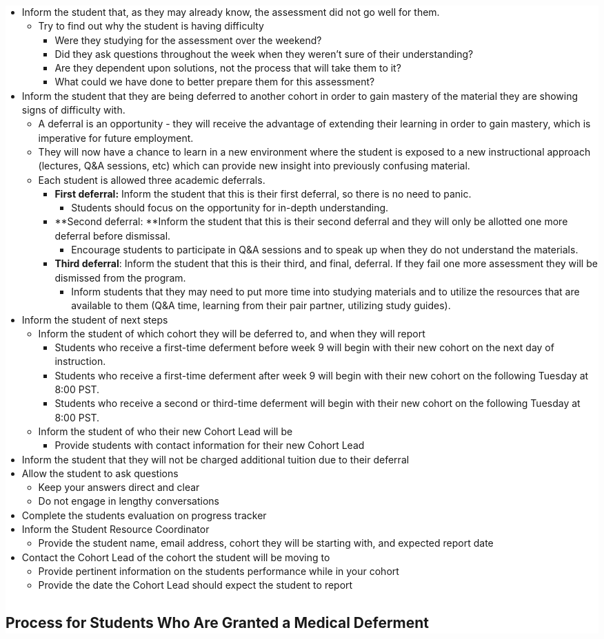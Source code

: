 

* Inform the student that, as they may already know, the assessment did not go well for them.  
    * Try to find out why the student is having difficulty
        * Were they studying for the assessment over the weekend? 
        * Did they ask questions throughout the week when they weren’t sure of their understanding? 
        * Are they dependent upon solutions, not the process that will take them to it?
        * What could we have done to better prepare them for this assessment? 
* Inform the student that they are being deferred to another cohort in order to gain mastery of the material they are showing signs of difficulty with. 
    * A deferral is an opportunity - they will receive the advantage of extending their learning in order to gain mastery, which is imperative for future employment. 
    * They will now have a chance to learn in a new environment where the student is exposed to a new instructional approach (lectures, Q&A sessions, etc) which can provide new insight into previously confusing material.
    * Each student is allowed three academic deferrals. 
        * **First deferral:** Inform the student that this is their first deferral, so there is no need to panic. 
            * Students should focus on the opportunity for in-depth understanding. 
        * **Second deferral: **Inform the student that this is their second deferral and they will only be allotted one more deferral before dismissal. 
            * Encourage students to participate in Q&A sessions and to speak up when they do not understand the materials. 
        * **Third deferral**: Inform the student that this is their third, and final, deferral. If they fail one more assessment they will be dismissed from the program. 
            * Inform students that they may need to put more time into studying materials and to utilize the resources that are available to them (Q&A time, learning from their pair partner, utilizing study guides). 
* Inform the student of next steps
    * Inform the student of which cohort they will be deferred to, and when they will report 
        * Students who receive a first-time deferment before week 9 will begin with their new cohort on the next day of instruction.
        * Students who receive a first-time deferment after week 9 will begin with their new cohort on the following Tuesday at 8:00 PST. 
        * Students who receive a second or third-time deferment will begin with their new cohort on the following Tuesday at 8:00 PST. 
    * Inform the student of who their new Cohort Lead will be
        * Provide students with contact information for their new Cohort Lead
* Inform the student that they will not be charged additional tuition due to their deferral 
* Allow the student to ask questions
    * Keep your answers direct and clear
    * Do not engage in lengthy conversations 
* Complete the students evaluation on progress tracker
* Inform the Student Resource Coordinator 
    * Provide the student name, email address, cohort they will be starting with, and expected report date
* Contact the Cohort Lead of the cohort the student will be moving to
    * Provide pertinent information on the students performance while in your cohort 
    * Provide the date the Cohort Lead should expect the student to report 


## Process for Students Who Are Granted a Medical Deferment
